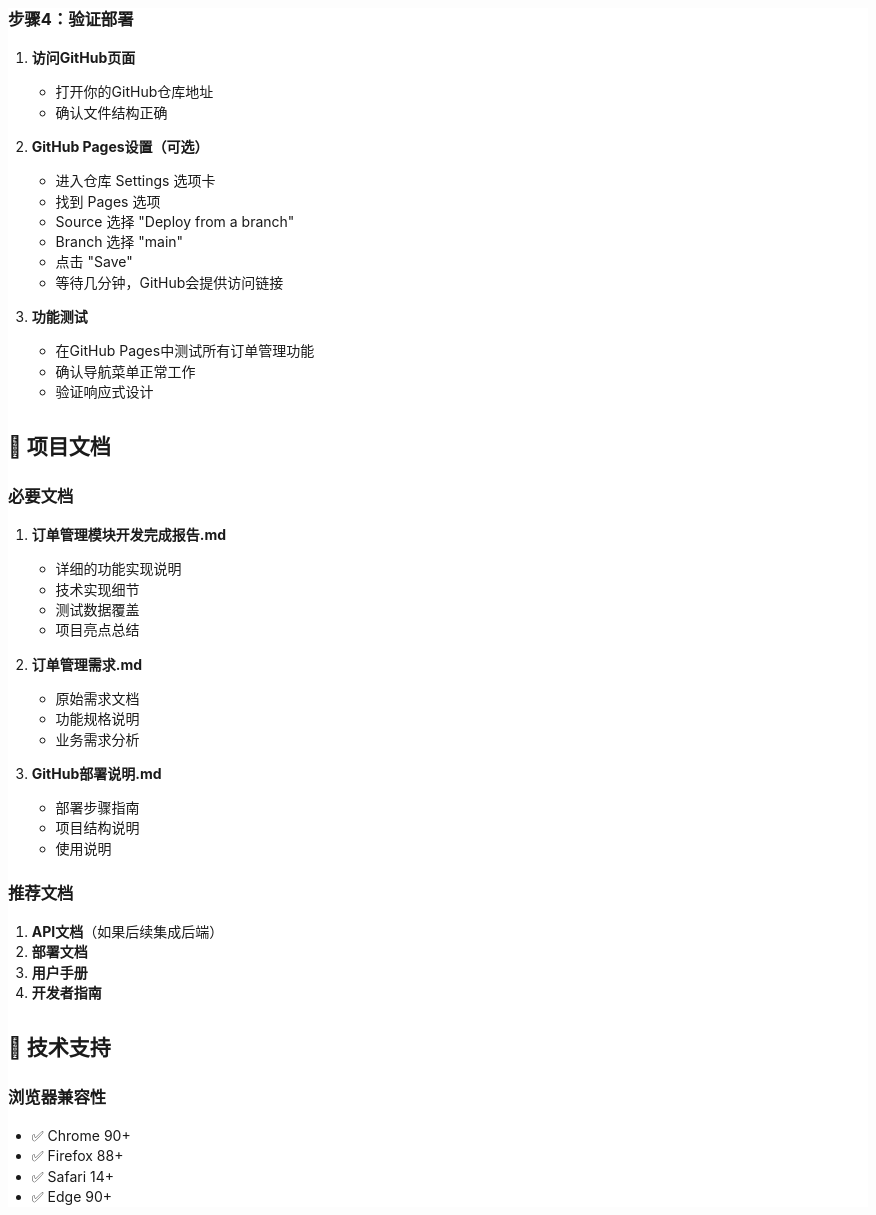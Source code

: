 ### 步骤4：验证部署

1. **访问GitHub页面**
   - 打开你的GitHub仓库地址
   - 确认文件结构正确

2. **GitHub Pages设置（可选）**
   - 进入仓库 Settings 选项卡
   - 找到 Pages 选项
   - Source 选择 "Deploy from a branch"
   - Branch 选择 "main"
   - 点击 "Save"
   - 等待几分钟，GitHub会提供访问链接

3. **功能测试**
   - 在GitHub Pages中测试所有订单管理功能
   - 确认导航菜单正常工作
   - 验证响应式设计

## 📝 项目文档

### 必要文档

1. **订单管理模块开发完成报告.md**
   - 详细的功能实现说明
   - 技术实现细节
   - 测试数据覆盖
   - 项目亮点总结

2. **订单管理需求.md**
   - 原始需求文档
   - 功能规格说明
   - 业务需求分析

3. **GitHub部署说明.md**
   - 部署步骤指南
   - 项目结构说明
   - 使用说明

### 推荐文档

1. **API文档**（如果后续集成后端）
2. **部署文档**
3. **用户手册**
4. **开发者指南**

## 🔧 技术支持

### 浏览器兼容性

- ✅ Chrome 90+
- ✅ Firefox 88+
- ✅ Safari 14+
- ✅ Edge 90+
